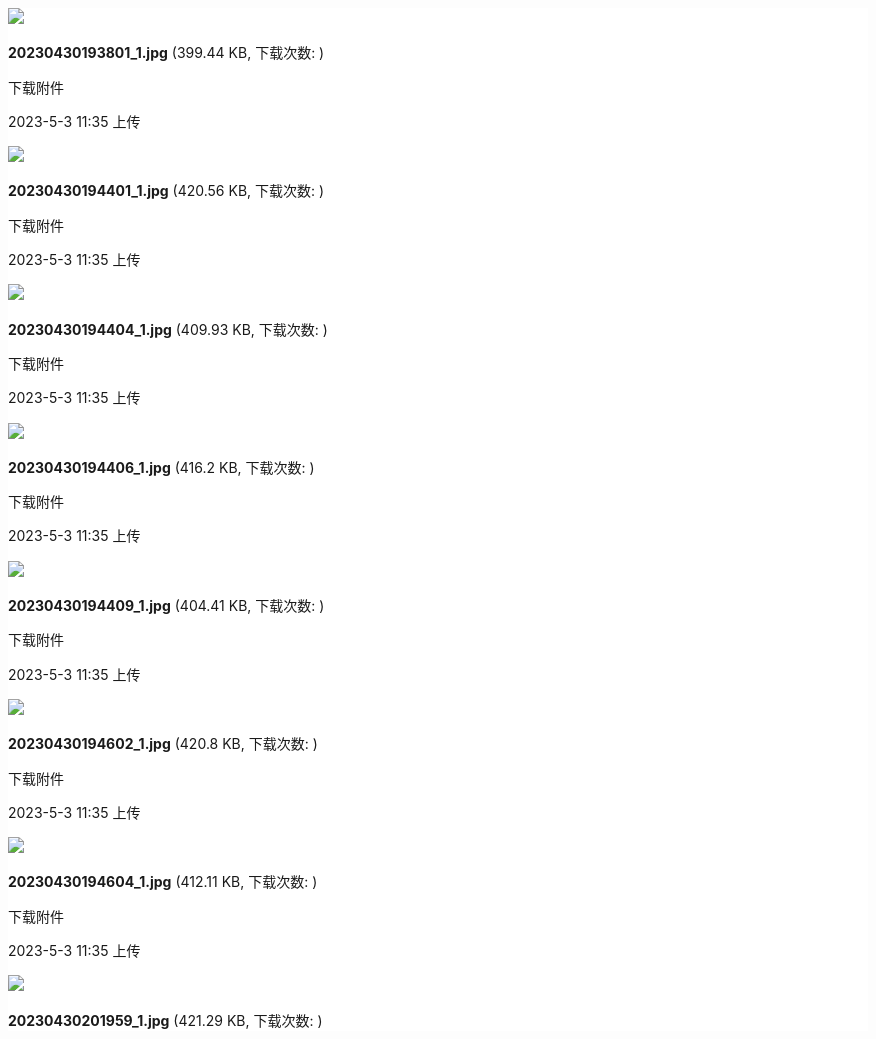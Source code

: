 <img src="https://img.saraba1st.com/forum/202305/03/113513m5syxzt8b0zbia1b.jpg" referrerpolicy="no-referrer">

<strong>20230430193801_1.jpg</strong> (399.44 KB, 下载次数: )

下载附件

2023-5-3 11:35 上传

<img src="https://img.saraba1st.com/forum/202305/03/113513ay5l383b5rag33ma.jpg" referrerpolicy="no-referrer">

<strong>20230430194401_1.jpg</strong> (420.56 KB, 下载次数: )

下载附件

2023-5-3 11:35 上传

<img src="https://img.saraba1st.com/forum/202305/03/113514aujk8lik3uni8i88.jpg" referrerpolicy="no-referrer">

<strong>20230430194404_1.jpg</strong> (409.93 KB, 下载次数: )

下载附件

2023-5-3 11:35 上传

<img src="https://img.saraba1st.com/forum/202305/03/113514a79rze9ii7999bqr.jpg" referrerpolicy="no-referrer">

<strong>20230430194406_1.jpg</strong> (416.2 KB, 下载次数: )

下载附件

2023-5-3 11:35 上传

<img src="https://img.saraba1st.com/forum/202305/03/113514yx3xyhpfz2z4ynyu.jpg" referrerpolicy="no-referrer">

<strong>20230430194409_1.jpg</strong> (404.41 KB, 下载次数: )

下载附件

2023-5-3 11:35 上传

<img src="https://img.saraba1st.com/forum/202305/03/113514oqbubijekjqo6jkj.jpg" referrerpolicy="no-referrer">

<strong>20230430194602_1.jpg</strong> (420.8 KB, 下载次数: )

下载附件

2023-5-3 11:35 上传

<img src="https://img.saraba1st.com/forum/202305/03/113515sh52f30565m252fl.jpg" referrerpolicy="no-referrer">

<strong>20230430194604_1.jpg</strong> (412.11 KB, 下载次数: )

下载附件

2023-5-3 11:35 上传

<img src="https://img.saraba1st.com/forum/202305/03/113515bvv7rga5ww56zsze.jpg" referrerpolicy="no-referrer">

<strong>20230430201959_1.jpg</strong> (421.29 KB, 下载次数: )

